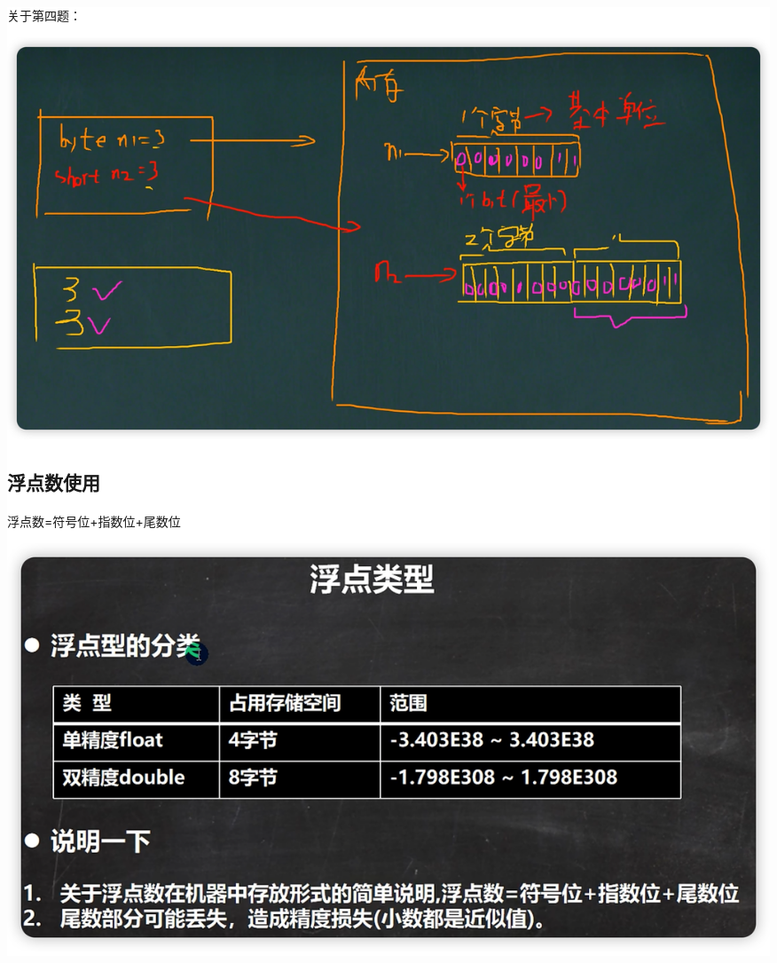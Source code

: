 关于第四题：

![image-20230809184239004](assets/image-20230809184239004.png)

## 浮点数使用

浮点数=符号位+指数位+尾数位

![image-20230809184515994](assets/image-20230809184515994.png)
